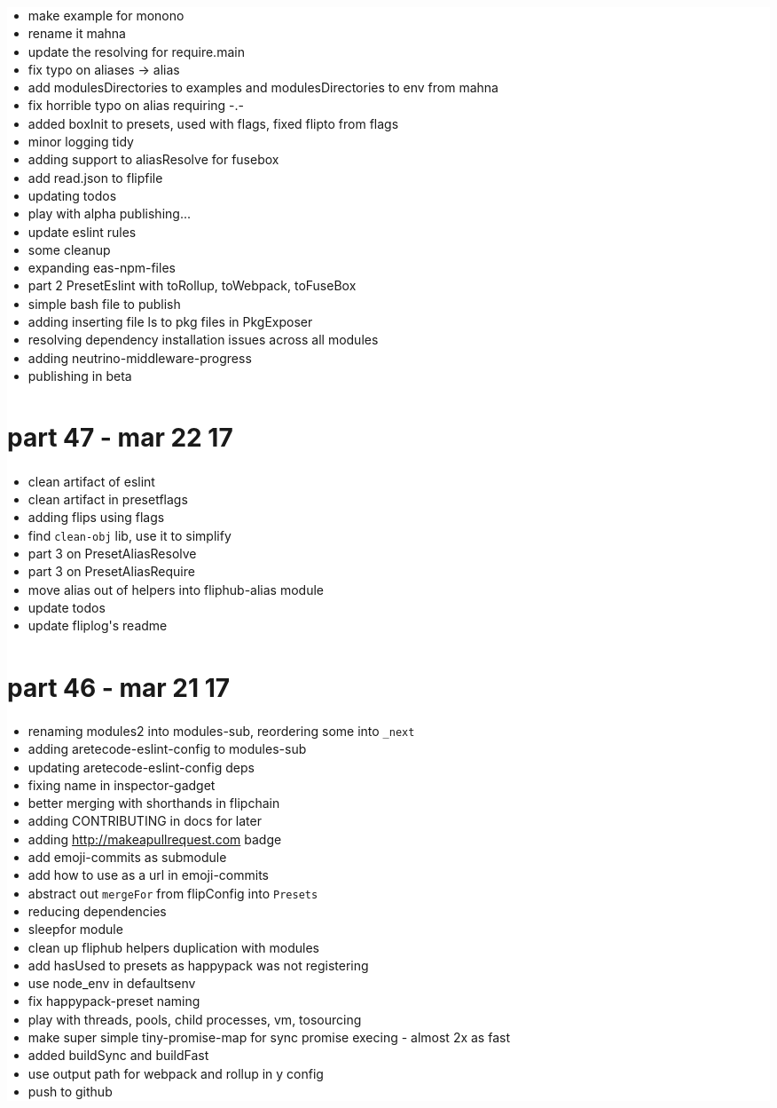 - make example for monono
- rename it mahna
- update the resolving for require.main
- fix typo on aliases -> alias
- add modulesDirectories to examples and modulesDirectories to env from mahna
- fix horrible typo on alias requiring -.-
- added boxInit to presets, used with flags, fixed flipto from flags
- minor logging tidy
- adding support to aliasResolve for fusebox
- add read.json to flipfile
- updating todos
- play with alpha publishing...
- update eslint rules
- some cleanup
- expanding eas-npm-files
- part 2 PresetEslint with toRollup, toWebpack, toFuseBox
- simple bash file to publish
- adding inserting file ls to pkg files in PkgExposer
- resolving dependency installation issues across all modules
- adding neutrino-middleware-progress
- publishing in beta

# part 47 - mar 22 17
- clean artifact of eslint
- clean artifact in presetflags
- adding flips using flags
- find `clean-obj` lib, use it to simplify
- part 3 on PresetAliasResolve
- part 3 on PresetAliasRequire
- move alias out of helpers into fliphub-alias module
- update todos
- update fliplog's readme

# part 46 - mar 21 17
- renaming modules2 into modules-sub, reordering some into `_next`
- adding aretecode-eslint-config to modules-sub
- updating aretecode-eslint-config deps
- fixing name in inspector-gadget
- better merging with shorthands in flipchain
- adding CONTRIBUTING in docs for later
- adding http://makeapullrequest.com badge
- add emoji-commits as submodule
- add how to use as a url in emoji-commits
- abstract out `mergeFor` from flipConfig into `Presets`
- reducing dependencies
- sleepfor module
- clean up fliphub helpers duplication with modules
- add hasUsed to presets as happypack was not registering
- use node_env in defaultsenv
- fix happypack-preset naming
- play with threads, pools, child processes, vm, tosourcing
- make super simple tiny-promise-map for sync promise execing - almost 2x as fast
- added buildSync and buildFast
- use output path for webpack and rollup in y config
- push to github
